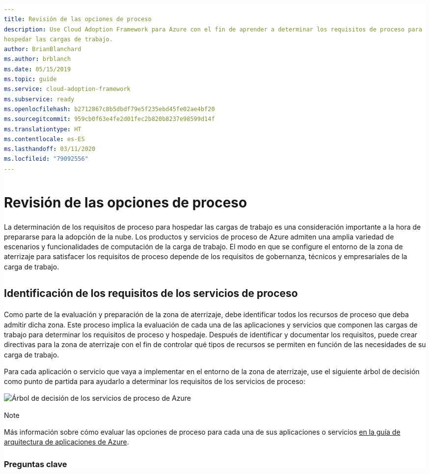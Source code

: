 ```yaml
---
title: Revisión de las opciones de proceso
description: Use Cloud Adoption Framework para Azure con el fin de aprender a determinar los requisitos de proceso para hospedar las cargas de trabajo.
author: BrianBlanchard
ms.author: brblanch
ms.date: 05/15/2019
ms.topic: guide
ms.service: cloud-adoption-framework
ms.subservice: ready
ms.openlocfilehash: b2712867c8b5dbdf79e5f235ebd45fe02ae4bf20
ms.sourcegitcommit: 959cb0f63e4fe2d01fec2b820b8237e98599d14f
ms.translationtype: HT
ms.contentlocale: es-ES
ms.lasthandoff: 03/11/2020
ms.locfileid: "79092556"
---
```

# <a name="review-your-compute-options"></a>Revisión de las opciones de proceso

La determinación de los requisitos de proceso para hospedar las cargas de trabajo es una consideración importante a la hora de prepararse para la adopción de la nube. Los productos y servicios de proceso de Azure admiten una amplia variedad de escenarios y funcionalidades de computación de la carga de trabajo. El modo en que se configure el entorno de la zona de aterrizaje para satisfacer los requisitos de proceso depende de los requisitos de gobernanza, técnicos y empresariales de la carga de trabajo.

## <a name="identify-compute-services-requirements"></a>Identificación de los requisitos de los servicios de proceso

Como parte de la evaluación y preparación de la zona de aterrizaje, debe identificar todos los recursos de proceso que deba admitir dicha zona. Este proceso implica la evaluación de cada una de las aplicaciones y servicios que componen las cargas de trabajo para determinar los requisitos de proceso y hospedaje. Después de identificar y documentar los requisitos, puede crear directivas para la zona de aterrizaje con el fin de controlar qué tipos de recursos se permiten en función de las necesidades de su carga de trabajo.

Para cada aplicación o servicio que vaya a implementar en el entorno de la zona de aterrizaje, use el siguiente árbol de decisión como punto de partida para ayudarlo a determinar los requisitos de los servicios de proceso:

![Árbol de decisión de los servicios de proceso de Azure](../../_images/ready/compute-decision-tree.png)

> [!NOTE]
> Más información sobre cómo evaluar las opciones de proceso para cada una de sus aplicaciones o servicios [en la guía de arquitectura de aplicaciones de Azure](https://docs.microsoft.com/azure/architecture/guide/technology-choices/compute-overview).

### <a name="key-questions"></a>Preguntas clave
